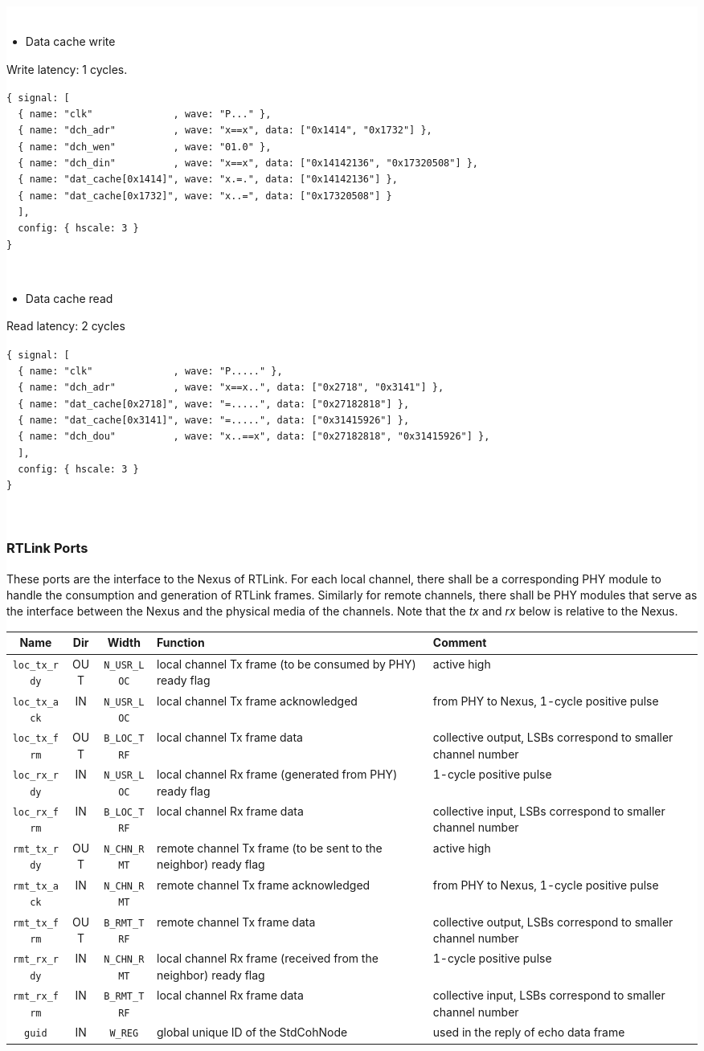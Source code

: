 </br>

- Data cache write

Write latency: 1 cycles.

```wavedrom
{ signal: [
  { name: "clk"              , wave: "P..." },
  { name: "dch_adr"          , wave: "x==x", data: ["0x1414", "0x1732"] },
  { name: "dch_wen"          , wave: "01.0" },
  { name: "dch_din"          , wave: "x==x", data: ["0x14142136", "0x17320508"] },
  { name: "dat_cache[0x1414]", wave: "x.=.", data: ["0x14142136"] },
  { name: "dat_cache[0x1732]", wave: "x..=", data: ["0x17320508"] }
  ],
  config: { hscale: 3 }
}
```

</br>

- Data cache read

Read latency: 2 cycles

```wavedrom
{ signal: [
  { name: "clk"              , wave: "P....." },
  { name: "dch_adr"          , wave: "x==x..", data: ["0x2718", "0x3141"] },
  { name: "dat_cache[0x2718]", wave: "=.....", data: ["0x27182818"] },
  { name: "dat_cache[0x3141]", wave: "=.....", data: ["0x31415926"] },
  { name: "dch_dou"          , wave: "x..==x", data: ["0x27182818", "0x31415926"] },
  ],
  config: { hscale: 3 }
}
```

</br>

### RTLink Ports

These ports are the interface to the Nexus of RTLink. For each local channel, there shall be a corresponding PHY module to handle the consumption and generation of RTLink frames. Similarly for remote channels, there shall be PHY modules that serve as the interface between the Nexus and the physical media of the channels. Note that the *tx* and *rx* below is relative to the Nexus.

| Name         | Dir | Width       | Function | Comment |
|:------------:|:---:|:-----------:|:---------|:--------|
| `loc_tx_rdy` | OUT | `N_USR_LOC` | local channel Tx frame (to be consumed by PHY) ready flag | active high |
| `loc_tx_ack` | IN  | `N_USR_LOC` | local channel Tx frame acknowledged | from PHY to Nexus, 1-cycle positive pulse |
| `loc_tx_frm` | OUT | `B_LOC_TRF` | local channel Tx frame data | collective output, LSBs correspond to smaller channel number |
| `loc_rx_rdy` | IN  | `N_USR_LOC` | local channel Rx frame (generated from PHY) ready flag | 1-cycle positive pulse |
| `loc_rx_frm` | IN  | `B_LOC_TRF` | local channel Rx frame data | collective input, LSBs correspond to smaller channel number |
| `rmt_tx_rdy` | OUT | `N_CHN_RMT` | remote channel Tx frame (to be sent to the neighbor) ready flag | active high |
| `rmt_tx_ack` | IN  | `N_CHN_RMT` | remote channel Tx frame acknowledged | from PHY to Nexus, 1-cycle positive pulse |
| `rmt_tx_frm` | OUT | `B_RMT_TRF` | remote channel Tx frame data | collective output, LSBs correspond to smaller channel number |
| `rmt_rx_rdy` | IN  | `N_CHN_RMT` | local channel Rx frame (received from the neighbor) ready flag | 1-cycle positive pulse |
| `rmt_rx_frm` | IN  | `B_RMT_TRF` | local channel Rx frame data | collective input, LSBs correspond to smaller channel number |
| `guid`       | IN  |   `W_REG`   | global unique ID of the StdCohNode | used in the reply of echo data frame |
